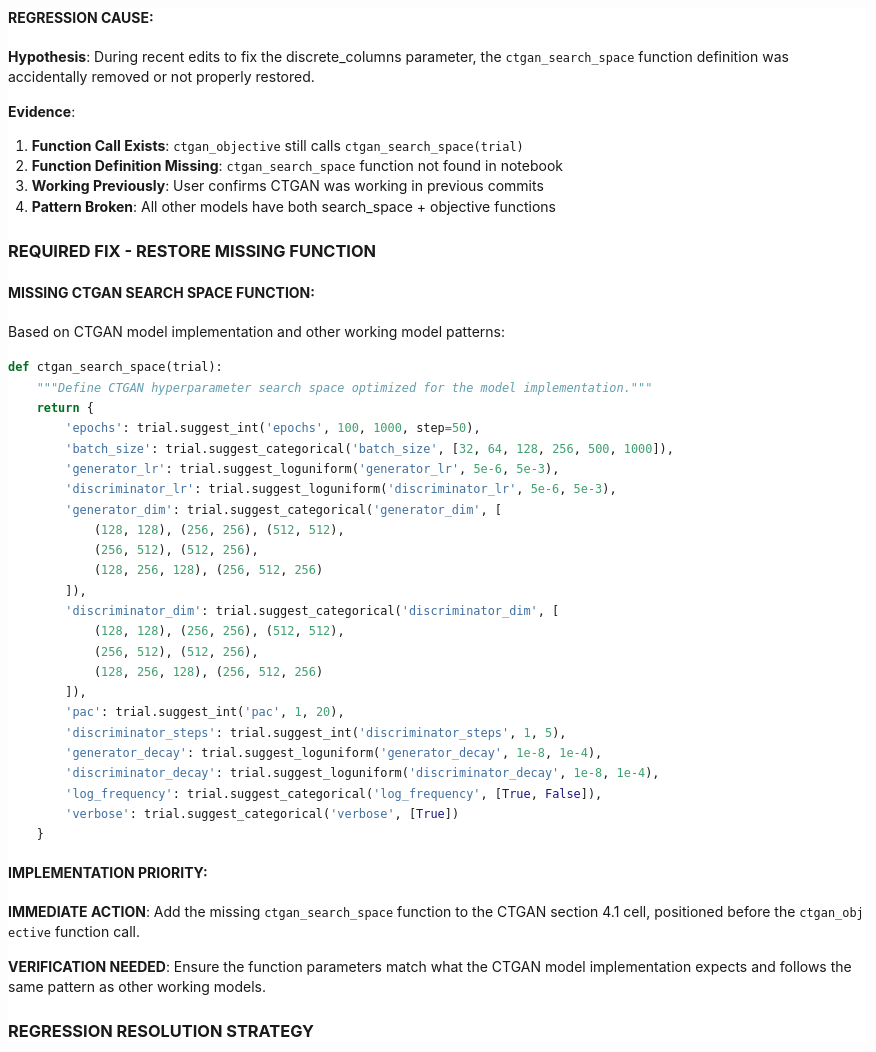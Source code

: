 #### **REGRESSION CAUSE**:

**Hypothesis**: During recent edits to fix the discrete_columns parameter, the `ctgan_search_space` function definition was accidentally removed or not properly restored.

**Evidence**:
1. **Function Call Exists**: `ctgan_objective` still calls `ctgan_search_space(trial)`
2. **Function Definition Missing**: `ctgan_search_space` function not found in notebook
3. **Working Previously**: User confirms CTGAN was working in previous commits
4. **Pattern Broken**: All other models have both search_space + objective functions

### REQUIRED FIX - RESTORE MISSING FUNCTION

#### **MISSING CTGAN SEARCH SPACE FUNCTION**:

Based on CTGAN model implementation and other working model patterns:

```python
def ctgan_search_space(trial):
    """Define CTGAN hyperparameter search space optimized for the model implementation."""
    return {
        'epochs': trial.suggest_int('epochs', 100, 1000, step=50),
        'batch_size': trial.suggest_categorical('batch_size', [32, 64, 128, 256, 500, 1000]),
        'generator_lr': trial.suggest_loguniform('generator_lr', 5e-6, 5e-3),
        'discriminator_lr': trial.suggest_loguniform('discriminator_lr', 5e-6, 5e-3),
        'generator_dim': trial.suggest_categorical('generator_dim', [
            (128, 128), (256, 256), (512, 512),
            (256, 512), (512, 256),
            (128, 256, 128), (256, 512, 256)
        ]),
        'discriminator_dim': trial.suggest_categorical('discriminator_dim', [
            (128, 128), (256, 256), (512, 512),
            (256, 512), (512, 256),
            (128, 256, 128), (256, 512, 256)
        ]),
        'pac': trial.suggest_int('pac', 1, 20),
        'discriminator_steps': trial.suggest_int('discriminator_steps', 1, 5),
        'generator_decay': trial.suggest_loguniform('generator_decay', 1e-8, 1e-4),
        'discriminator_decay': trial.suggest_loguniform('discriminator_decay', 1e-8, 1e-4),
        'log_frequency': trial.suggest_categorical('log_frequency', [True, False]),
        'verbose': trial.suggest_categorical('verbose', [True])
    }
```

#### **IMPLEMENTATION PRIORITY**:

**IMMEDIATE ACTION**: Add the missing `ctgan_search_space` function to the CTGAN section 4.1 cell, positioned before the `ctgan_objective` function call.

**VERIFICATION NEEDED**: Ensure the function parameters match what the CTGAN model implementation expects and follows the same pattern as other working models.

### REGRESSION RESOLUTION STRATEGY
